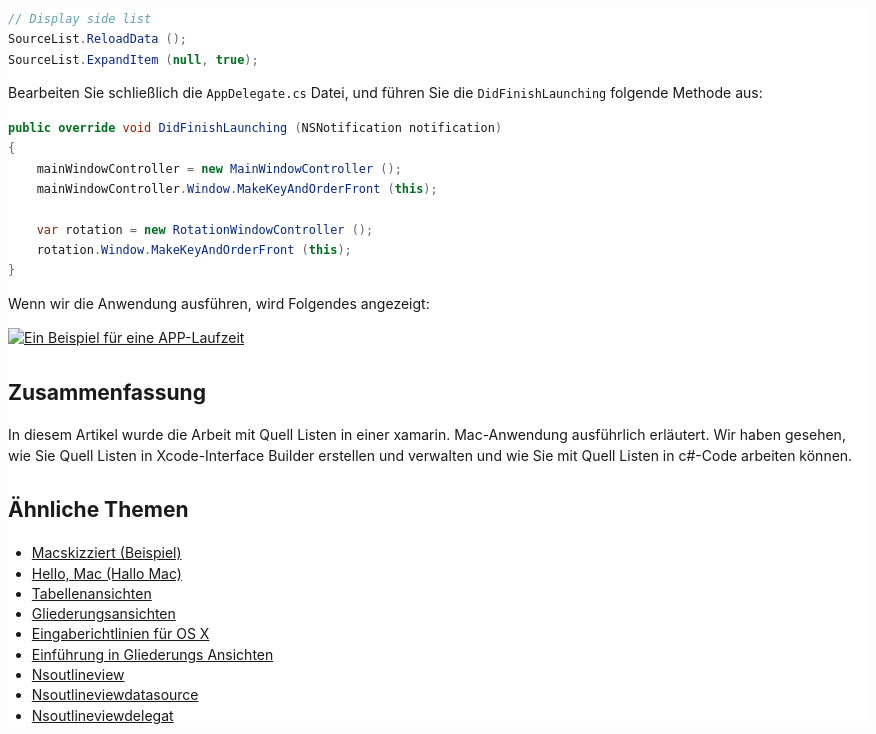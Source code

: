 ```csharp
// Display side list
SourceList.ReloadData ();
SourceList.ExpandItem (null, true);
```

Bearbeiten Sie schließlich die `AppDelegate.cs` Datei, und führen Sie die `DidFinishLaunching` folgende Methode aus:

```csharp
public override void DidFinishLaunching (NSNotification notification)
{
    mainWindowController = new MainWindowController ();
    mainWindowController.Window.MakeKeyAndOrderFront (this);

    var rotation = new RotationWindowController ();
    rotation.Window.MakeKeyAndOrderFront (this);
}
```

Wenn wir die Anwendung ausführen, wird Folgendes angezeigt:

[![Ein Beispiel für eine APP-Laufzeit](source-list-images/source05.png)](source-list-images/source05.png#lightbox)

<a name="Summary"></a>

## <a name="summary"></a>Zusammenfassung

In diesem Artikel wurde die Arbeit mit Quell Listen in einer xamarin. Mac-Anwendung ausführlich erläutert. Wir haben gesehen, wie Sie Quell Listen in Xcode-Interface Builder erstellen und verwalten und wie Sie mit Quell Listen in c#-Code arbeiten können.

## <a name="related-links"></a>Ähnliche Themen

- [Macskizziert (Beispiel)](https://docs.microsoft.com/samples/xamarin/mac-samples/macoutlines)
- [Hello, Mac (Hallo Mac)](~/mac/get-started/hello-mac.md)
- [Tabellenansichten](~/mac/user-interface/table-view.md)
- [Gliederungsansichten](~/mac/user-interface/outline-view.md)
- [Eingaberichtlinien für OS X](https://developer.apple.com/library/mac/documentation/UserExperience/Conceptual/OSXHIGuidelines/)
- [Einführung in Gliederungs Ansichten](https://developer.apple.com/library/mac/documentation/Cocoa/Conceptual/OutlineView/OutlineView.html#//apple_ref/doc/uid/10000023i)
- [Nsoutlineview](https://developer.apple.com/library/mac/documentation/Cocoa/Reference/ApplicationKit/Classes/NSOutlineView_Class/index.html#//apple_ref/doc/uid/TP40004079)
- [Nsoutlineviewdatasource](https://developer.apple.com/library/mac/documentation/Cocoa/Reference/ApplicationKit/Protocols/NSOutlineViewDataSource_Protocol/index.html#//apple_ref/doc/uid/TP40004175)
- [Nsoutlineviewdelegat](https://developer.apple.com/library/mac/documentation/Cocoa/Reference/NSOutlineViewDelegate_Protocol/index.html#//apple_ref/doc/uid/TP40008609)
